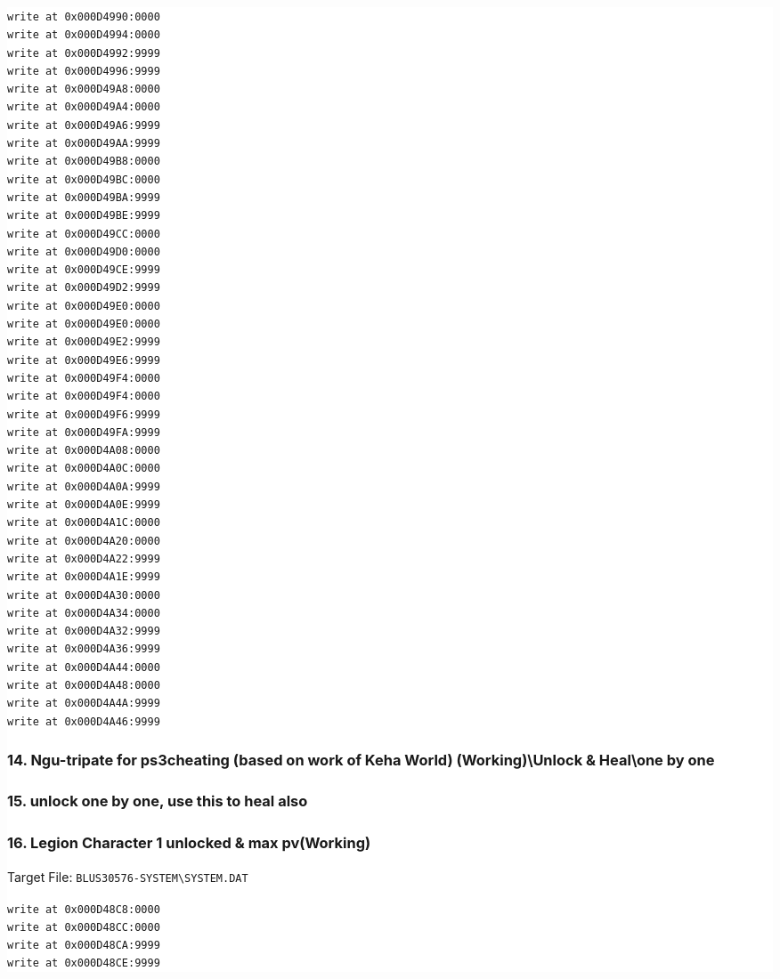 ```
write at 0x000D4990:0000
write at 0x000D4994:0000
write at 0x000D4992:9999
write at 0x000D4996:9999
write at 0x000D49A8:0000
write at 0x000D49A4:0000
write at 0x000D49A6:9999
write at 0x000D49AA:9999
write at 0x000D49B8:0000
write at 0x000D49BC:0000
write at 0x000D49BA:9999
write at 0x000D49BE:9999
write at 0x000D49CC:0000
write at 0x000D49D0:0000
write at 0x000D49CE:9999
write at 0x000D49D2:9999
write at 0x000D49E0:0000
write at 0x000D49E0:0000
write at 0x000D49E2:9999
write at 0x000D49E6:9999
write at 0x000D49F4:0000
write at 0x000D49F4:0000
write at 0x000D49F6:9999
write at 0x000D49FA:9999
write at 0x000D4A08:0000
write at 0x000D4A0C:0000
write at 0x000D4A0A:9999
write at 0x000D4A0E:9999
write at 0x000D4A1C:0000
write at 0x000D4A20:0000
write at 0x000D4A22:9999
write at 0x000D4A1E:9999
write at 0x000D4A30:0000
write at 0x000D4A34:0000
write at 0x000D4A32:9999
write at 0x000D4A36:9999
write at 0x000D4A44:0000
write at 0x000D4A48:0000
write at 0x000D4A4A:9999
write at 0x000D4A46:9999
```

### 14. Ngu-tripate for ps3cheating (based on work of Keha World) (Working)\Unlock & Heal\one by one
### 15. unlock one by one, use this to heal also
### 16. Legion Character 1 unlocked & max pv(Working)

Target File: `BLUS30576-SYSTEM\SYSTEM.DAT`

```
write at 0x000D48C8:0000
write at 0x000D48CC:0000
write at 0x000D48CA:9999
write at 0x000D48CE:9999
```
